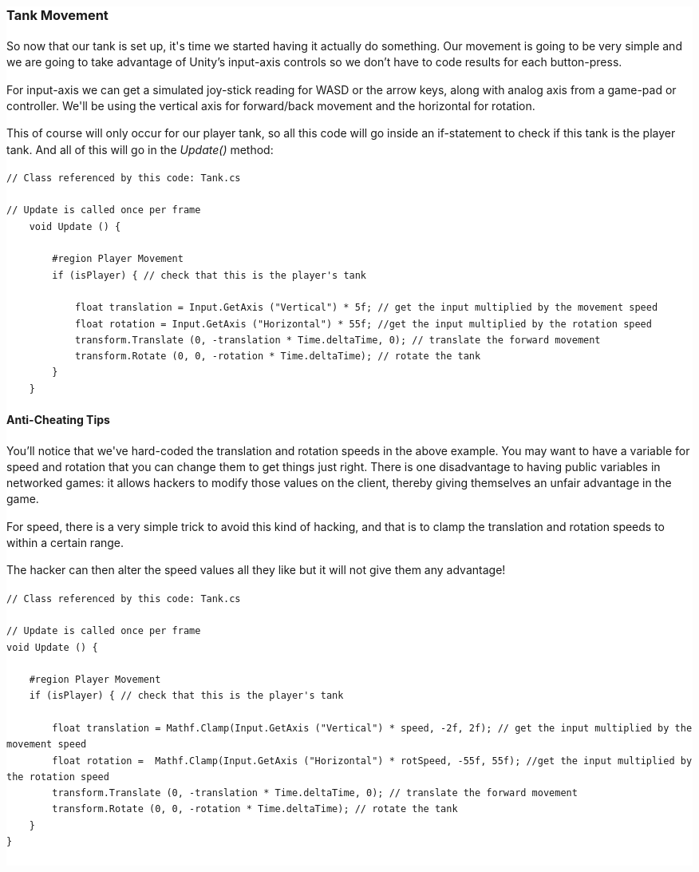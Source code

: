### Tank Movement

So now that our tank is set up, it's time we started having it actually do something. Our movement is going to be very simple and we are going to take advantage of Unity’s input-axis controls so we don’t have to code results for each button-press.

For input-axis we can get a simulated joy-stick reading for WASD or the arrow keys, along with analog axis from a game-pad or controller. We'll be using the vertical axis for forward/back movement and the horizontal for rotation.

This of course will only occur for our player tank, so all this code will go inside an if-statement to check if this tank is the player tank. And all of this will go in the *Update()* method:

```
// Class referenced by this code: Tank.cs

// Update is called once per frame
    void Update () {

        #region Player Movement
        if (isPlayer) { // check that this is the player's tank

            float translation = Input.GetAxis ("Vertical") * 5f; // get the input multiplied by the movement speed
            float rotation = Input.GetAxis ("Horizontal") * 55f; //get the input multiplied by the rotation speed
            transform.Translate (0, -translation * Time.deltaTime, 0); // translate the forward movement
            transform.Rotate (0, 0, -rotation * Time.deltaTime); // rotate the tank
        }
    }

```


#### Anti-Cheating Tips

You’ll notice that we've hard-coded the translation and rotation speeds in the above example. You may want to have a variable for speed and rotation that you can change them to get things just right. There is one disadvantage to having public variables in networked games: it allows hackers to modify those values on the client, thereby giving themselves an unfair advantage in the game.

For speed, there is a very simple trick to avoid this kind of hacking, and that is to clamp the translation and rotation speeds to within a certain range.

The hacker can then alter the speed values all they like but it will not give them any advantage!

```
// Class referenced by this code: Tank.cs

// Update is called once per frame
void Update () {

    #region Player Movement
    if (isPlayer) { // check that this is the player's tank

        float translation = Mathf.Clamp(Input.GetAxis ("Vertical") * speed, -2f, 2f); // get the input multiplied by the movement speed
        float rotation =  Mathf.Clamp(Input.GetAxis ("Horizontal") * rotSpeed, -55f, 55f); //get the input multiplied by the rotation speed
        transform.Translate (0, -translation * Time.deltaTime, 0); // translate the forward movement
        transform.Rotate (0, 0, -rotation * Time.deltaTime); // rotate the tank
    }
}


```